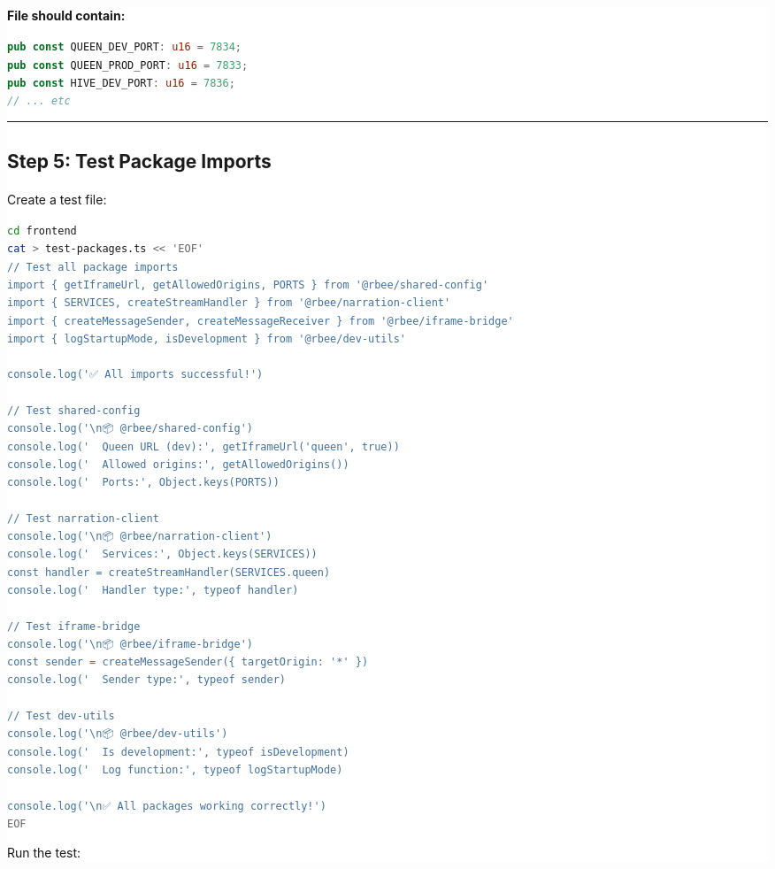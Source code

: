 **File should contain:**
```rust
pub const QUEEN_DEV_PORT: u16 = 7834;
pub const QUEEN_PROD_PORT: u16 = 7833;
pub const HIVE_DEV_PORT: u16 = 7836;
// ... etc
```

---

## Step 5: Test Package Imports

Create a test file:

```bash
cd frontend
cat > test-packages.ts << 'EOF'
// Test all package imports
import { getIframeUrl, getAllowedOrigins, PORTS } from '@rbee/shared-config'
import { SERVICES, createStreamHandler } from '@rbee/narration-client'
import { createMessageSender, createMessageReceiver } from '@rbee/iframe-bridge'
import { logStartupMode, isDevelopment } from '@rbee/dev-utils'

console.log('✅ All imports successful!')

// Test shared-config
console.log('\n📦 @rbee/shared-config')
console.log('  Queen URL (dev):', getIframeUrl('queen', true))
console.log('  Allowed origins:', getAllowedOrigins())
console.log('  Ports:', Object.keys(PORTS))

// Test narration-client
console.log('\n📦 @rbee/narration-client')
console.log('  Services:', Object.keys(SERVICES))
const handler = createStreamHandler(SERVICES.queen)
console.log('  Handler type:', typeof handler)

// Test iframe-bridge
console.log('\n📦 @rbee/iframe-bridge')
const sender = createMessageSender({ targetOrigin: '*' })
console.log('  Sender type:', typeof sender)

// Test dev-utils
console.log('\n📦 @rbee/dev-utils')
console.log('  Is development:', typeof isDevelopment)
console.log('  Log function:', typeof logStartupMode)

console.log('\n✅ All packages working correctly!')
EOF
```

Run the test:
